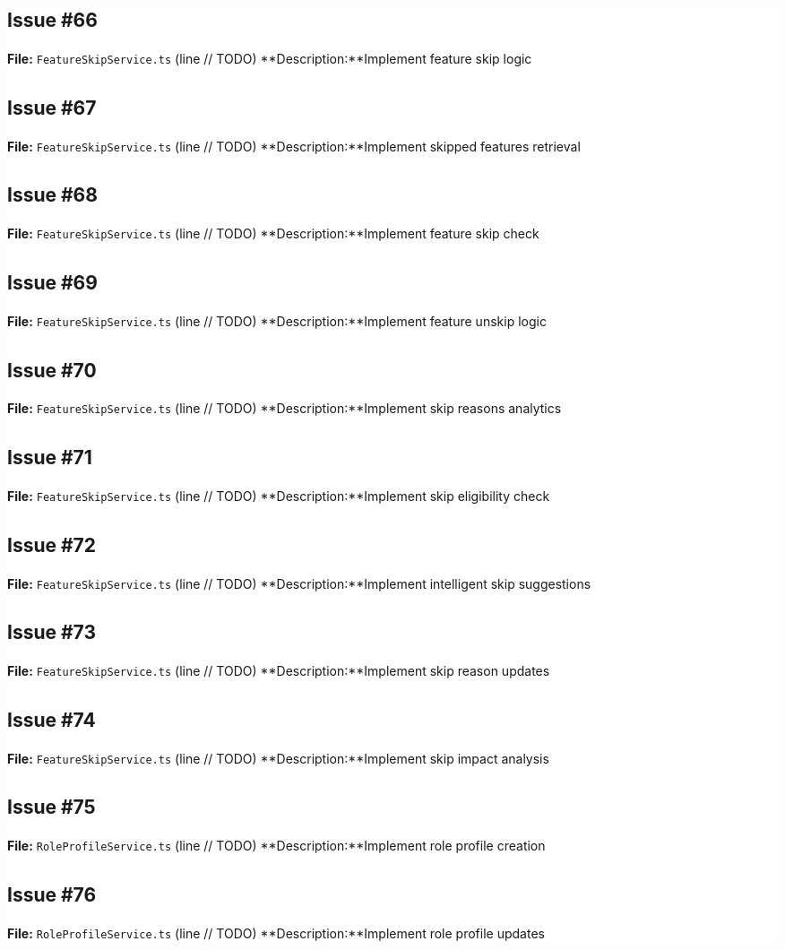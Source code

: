 ## Issue #66
**File:** `FeatureSkipService.ts` (line     // TODO)
**Description:**Implement feature skip logic

## Issue #67
**File:** `FeatureSkipService.ts` (line     // TODO)
**Description:**Implement skipped features retrieval

## Issue #68
**File:** `FeatureSkipService.ts` (line     // TODO)
**Description:**Implement feature skip check

## Issue #69
**File:** `FeatureSkipService.ts` (line     // TODO)
**Description:**Implement feature unskip logic

## Issue #70
**File:** `FeatureSkipService.ts` (line     // TODO)
**Description:**Implement skip reasons analytics

## Issue #71
**File:** `FeatureSkipService.ts` (line     // TODO)
**Description:**Implement skip eligibility check

## Issue #72
**File:** `FeatureSkipService.ts` (line     // TODO)
**Description:**Implement intelligent skip suggestions

## Issue #73
**File:** `FeatureSkipService.ts` (line     // TODO)
**Description:**Implement skip reason updates

## Issue #74
**File:** `FeatureSkipService.ts` (line     // TODO)
**Description:**Implement skip impact analysis

## Issue #75
**File:** `RoleProfileService.ts` (line     // TODO)
**Description:**Implement role profile creation

## Issue #76
**File:** `RoleProfileService.ts` (line     // TODO)
**Description:**Implement role profile updates
